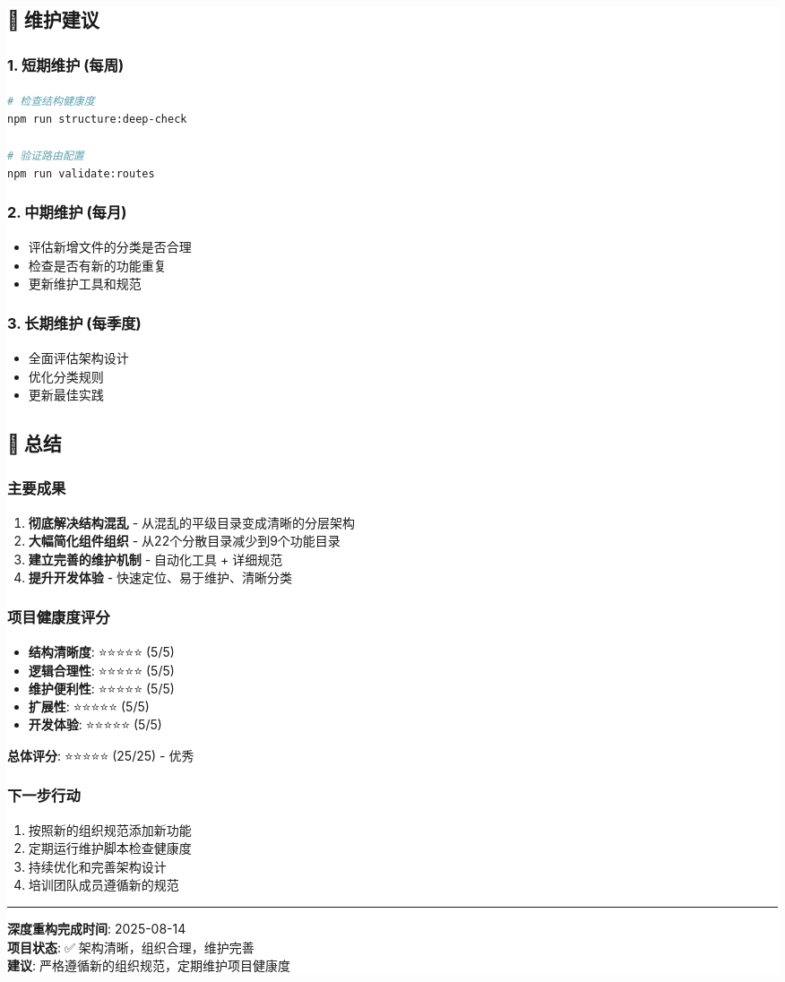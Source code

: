 ## 🔮 维护建议

### 1. 短期维护 (每周)
```bash
# 检查结构健康度
npm run structure:deep-check

# 验证路由配置
npm run validate:routes
```

### 2. 中期维护 (每月)
- 评估新增文件的分类是否合理
- 检查是否有新的功能重复
- 更新维护工具和规范

### 3. 长期维护 (每季度)
- 全面评估架构设计
- 优化分类规则
- 更新最佳实践

## 🎉 总结

### 主要成果
1. **彻底解决结构混乱** - 从混乱的平级目录变成清晰的分层架构
2. **大幅简化组件组织** - 从22个分散目录减少到9个功能目录
3. **建立完善的维护机制** - 自动化工具 + 详细规范
4. **提升开发体验** - 快速定位、易于维护、清晰分类

### 项目健康度评分
- **结构清晰度**: ⭐⭐⭐⭐⭐ (5/5)
- **逻辑合理性**: ⭐⭐⭐⭐⭐ (5/5)
- **维护便利性**: ⭐⭐⭐⭐⭐ (5/5)
- **扩展性**: ⭐⭐⭐⭐⭐ (5/5)
- **开发体验**: ⭐⭐⭐⭐⭐ (5/5)

**总体评分**: ⭐⭐⭐⭐⭐ (25/25) - 优秀

### 下一步行动
1. 按照新的组织规范添加新功能
2. 定期运行维护脚本检查健康度
3. 持续优化和完善架构设计
4. 培训团队成员遵循新的规范

---

**深度重构完成时间**: 2025-08-14  
**项目状态**: ✅ 架构清晰，组织合理，维护完善  
**建议**: 严格遵循新的组织规范，定期维护项目健康度
